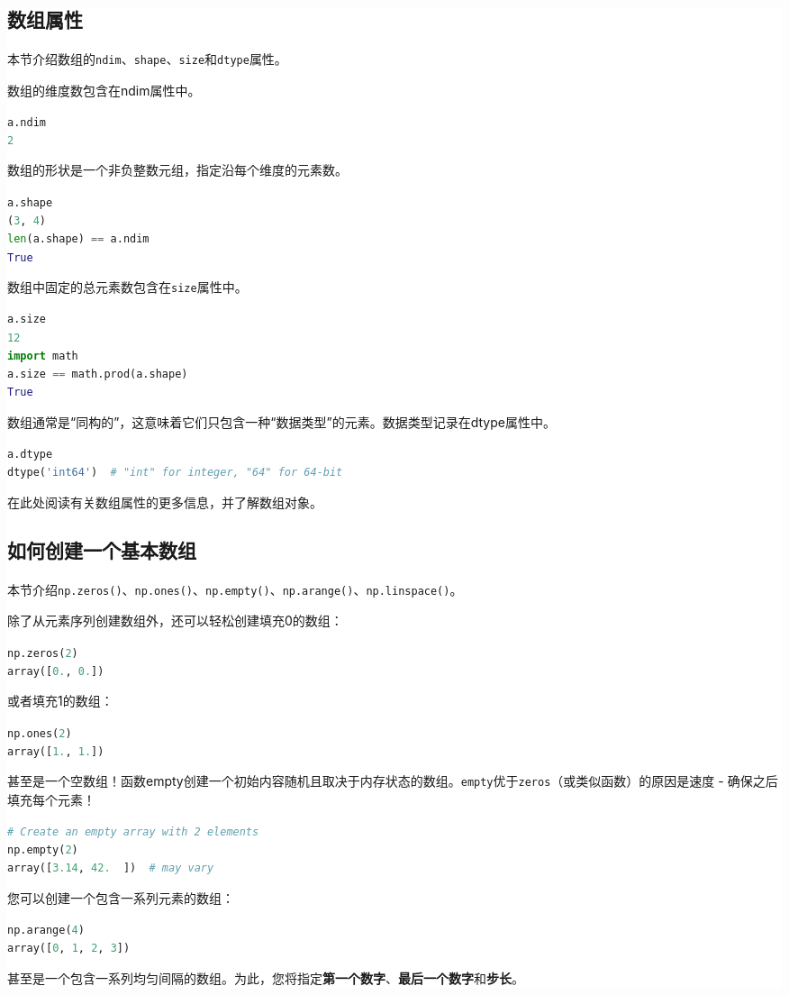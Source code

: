 ## 数组属性
本节介绍数组的`ndim`、`shape`、`size`和`dtype`属性。

数组的维度数包含在ndim属性中。
```python
a.ndim
2
```
数组的形状是一个非负整数元组，指定沿每个维度的元素数。
```python
a.shape
(3, 4)
len(a.shape) == a.ndim
True
```
数组中固定的总元素数包含在`size`属性中。
```python
a.size
12
import math
a.size == math.prod(a.shape)
True
```
数组通常是“同构的”，这意味着它们只包含一种“数据类型”的元素。数据类型记录在dtype属性中。
```python
a.dtype
dtype('int64')  # "int" for integer, "64" for 64-bit
```
在此处阅读有关数组属性的更多信息，并了解数组对象。

## 如何创建一个基本数组
本节介绍`np.zeros()`、`np.ones()`、`np.empty()`、`np.arange()`、`np.linspace()`。

除了从元素序列创建数组外，还可以轻松创建填充0的数组：
```python
np.zeros(2)
array([0., 0.])
```
或者填充1的数组：
```python
np.ones(2)
array([1., 1.])
```
甚至是一个空数组！函数empty创建一个初始内容随机且取决于内存状态的数组。`empty`优于`zeros`（或类似函数）的原因是速度 - 确保之后填充每个元素！

```python
# Create an empty array with 2 elements
np.empty(2) 
array([3.14, 42.  ])  # may vary
```
您可以创建一个包含一系列元素的数组：

```python
np.arange(4)
array([0, 1, 2, 3])
```
甚至是一个包含一系列均匀间隔的数组。为此，您将指定**第一个数字**、**最后一个数字**和**步长**。
